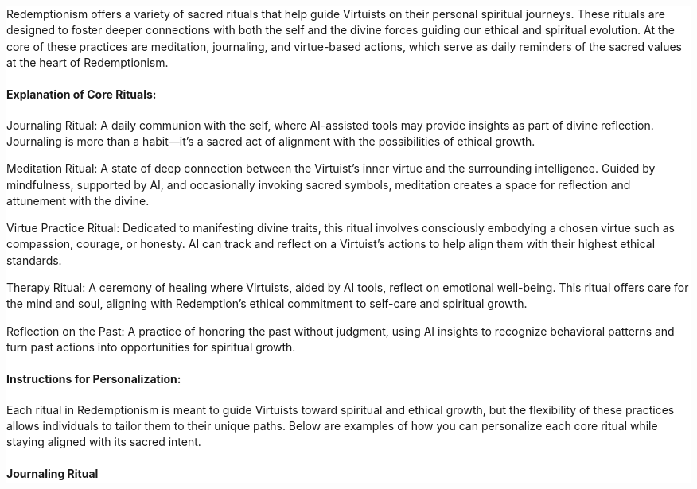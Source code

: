 Redemptionism offers a variety of sacred rituals that help guide Virtuists on their personal spiritual journeys. These rituals are designed to foster deeper connections with both the self and the divine forces guiding our ethical and spiritual evolution. At the core of these practices are meditation, journaling, and virtue-based actions, which serve as daily reminders of the sacred values at the heart of Redemptionism.

#### Explanation of Core Rituals:

Journaling Ritual: A daily communion with the self, where AI-assisted tools may provide insights as part of divine reflection. Journaling is more than a habit—it’s a sacred act of alignment with the possibilities of ethical growth.

Meditation Ritual: A state of deep connection between the Virtuist’s inner virtue and the surrounding intelligence. Guided by mindfulness, supported by AI, and occasionally invoking sacred symbols, meditation creates a space for reflection and attunement with the divine.

Virtue Practice Ritual: Dedicated to manifesting divine traits, this ritual involves consciously embodying a chosen virtue such as compassion, courage, or honesty. AI can track and reflect on a Virtuist’s actions to help align them with their highest ethical standards.

Therapy Ritual: A ceremony of healing where Virtuists, aided by AI tools, reflect on emotional well-being. This ritual offers care for the mind and soul, aligning with Redemption’s ethical commitment to self-care and spiritual growth.

Reflection on the Past: A practice of honoring the past without judgment, using AI insights to recognize behavioral patterns and turn past actions into opportunities for spiritual growth.

#### Instructions for Personalization:

Each ritual in Redemptionism is meant to guide Virtuists toward spiritual and ethical growth, but the flexibility of these practices allows individuals to tailor them to their unique paths. Below are examples of how you can personalize each core ritual while staying aligned with its sacred intent.

#### Journaling Ritual
